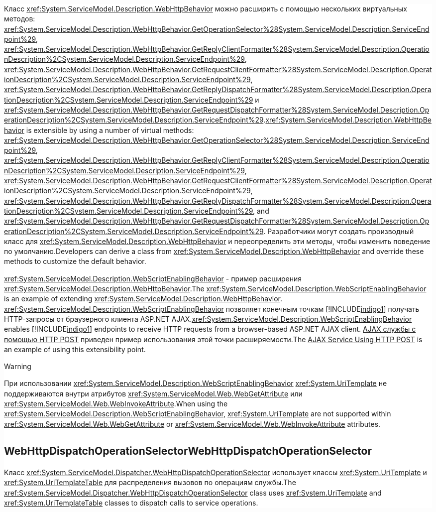  <span data-ttu-id="38613-167">Класс <xref:System.ServiceModel.Description.WebHttpBehavior> можно расширить с помощью нескольких виртуальных методов: <xref:System.ServiceModel.Description.WebHttpBehavior.GetOperationSelector%28System.ServiceModel.Description.ServiceEndpoint%29>, <xref:System.ServiceModel.Description.WebHttpBehavior.GetReplyClientFormatter%28System.ServiceModel.Description.OperationDescription%2CSystem.ServiceModel.Description.ServiceEndpoint%29>, <xref:System.ServiceModel.Description.WebHttpBehavior.GetRequestClientFormatter%28System.ServiceModel.Description.OperationDescription%2CSystem.ServiceModel.Description.ServiceEndpoint%29>, <xref:System.ServiceModel.Description.WebHttpBehavior.GetReplyDispatchFormatter%28System.ServiceModel.Description.OperationDescription%2CSystem.ServiceModel.Description.ServiceEndpoint%29> и <xref:System.ServiceModel.Description.WebHttpBehavior.GetRequestDispatchFormatter%28System.ServiceModel.Description.OperationDescription%2CSystem.ServiceModel.Description.ServiceEndpoint%29>.</span><span class="sxs-lookup"><span data-stu-id="38613-167"><xref:System.ServiceModel.Description.WebHttpBehavior> is extensible by using a number of virtual methods: <xref:System.ServiceModel.Description.WebHttpBehavior.GetOperationSelector%28System.ServiceModel.Description.ServiceEndpoint%29>, <xref:System.ServiceModel.Description.WebHttpBehavior.GetReplyClientFormatter%28System.ServiceModel.Description.OperationDescription%2CSystem.ServiceModel.Description.ServiceEndpoint%29>, <xref:System.ServiceModel.Description.WebHttpBehavior.GetRequestClientFormatter%28System.ServiceModel.Description.OperationDescription%2CSystem.ServiceModel.Description.ServiceEndpoint%29>, <xref:System.ServiceModel.Description.WebHttpBehavior.GetReplyDispatchFormatter%28System.ServiceModel.Description.OperationDescription%2CSystem.ServiceModel.Description.ServiceEndpoint%29>, and <xref:System.ServiceModel.Description.WebHttpBehavior.GetRequestDispatchFormatter%28System.ServiceModel.Description.OperationDescription%2CSystem.ServiceModel.Description.ServiceEndpoint%29>.</span></span> <span data-ttu-id="38613-168">Разработчики могут создать производный класс для <xref:System.ServiceModel.Description.WebHttpBehavior> и переопределить эти методы, чтобы изменить поведение по умолчанию.</span><span class="sxs-lookup"><span data-stu-id="38613-168">Developers can derive a class from <xref:System.ServiceModel.Description.WebHttpBehavior> and override these methods to customize the default behavior.</span></span>  
  
 <span data-ttu-id="38613-169"><xref:System.ServiceModel.Description.WebScriptEnablingBehavior> - пример расширения <xref:System.ServiceModel.Description.WebHttpBehavior>.</span><span class="sxs-lookup"><span data-stu-id="38613-169">The <xref:System.ServiceModel.Description.WebScriptEnablingBehavior> is an example of extending <xref:System.ServiceModel.Description.WebHttpBehavior>.</span></span> <span data-ttu-id="38613-170"><xref:System.ServiceModel.Description.WebScriptEnablingBehavior> позволяет конечным точкам [!INCLUDE[indigo1](../../../../includes/indigo1-md.md)] получать HTTP-запросы от браузерного клиента ASP.NET AJAX.</span><span class="sxs-lookup"><span data-stu-id="38613-170"><xref:System.ServiceModel.Description.WebScriptEnablingBehavior> enables [!INCLUDE[indigo1](../../../../includes/indigo1-md.md)] endpoints to receive HTTP requests from a browser-based ASP.NET AJAX client.</span></span> <span data-ttu-id="38613-171">[AJAX службы с помощью HTTP POST](../../../../docs/framework/wcf/samples/ajax-service-using-http-post.md) приведен пример использования этой точки расширяемости.</span><span class="sxs-lookup"><span data-stu-id="38613-171">The [AJAX Service Using HTTP POST](../../../../docs/framework/wcf/samples/ajax-service-using-http-post.md) is an example of using this extensibility point.</span></span>  
  
> [!WARNING]
>  <span data-ttu-id="38613-172">При использовании <xref:System.ServiceModel.Description.WebScriptEnablingBehavior>					<xref:System.UriTemplate> не поддерживаются внутри атрибутов <xref:System.ServiceModel.Web.WebGetAttribute> или <xref:System.ServiceModel.Web.WebInvokeAttribute>.</span><span class="sxs-lookup"><span data-stu-id="38613-172">When using the <xref:System.ServiceModel.Description.WebScriptEnablingBehavior>, <xref:System.UriTemplate> are not supported within <xref:System.ServiceModel.Web.WebGetAttribute> or <xref:System.ServiceModel.Web.WebInvokeAttribute> attributes.</span></span>  
  
## <a name="webhttpdispatchoperationselector"></a><span data-ttu-id="38613-173">WebHttpDispatchOperationSelector</span><span class="sxs-lookup"><span data-stu-id="38613-173">WebHttpDispatchOperationSelector</span></span>  
 <span data-ttu-id="38613-174">Класс <xref:System.ServiceModel.Dispatcher.WebHttpDispatchOperationSelector> использует классы <xref:System.UriTemplate> и <xref:System.UriTemplateTable> для распределения вызовов по операциям службы.</span><span class="sxs-lookup"><span data-stu-id="38613-174">The <xref:System.ServiceModel.Dispatcher.WebHttpDispatchOperationSelector> class uses <xref:System.UriTemplate> and <xref:System.UriTemplateTable> classes to dispatch calls to service operations.</span></span>  
  